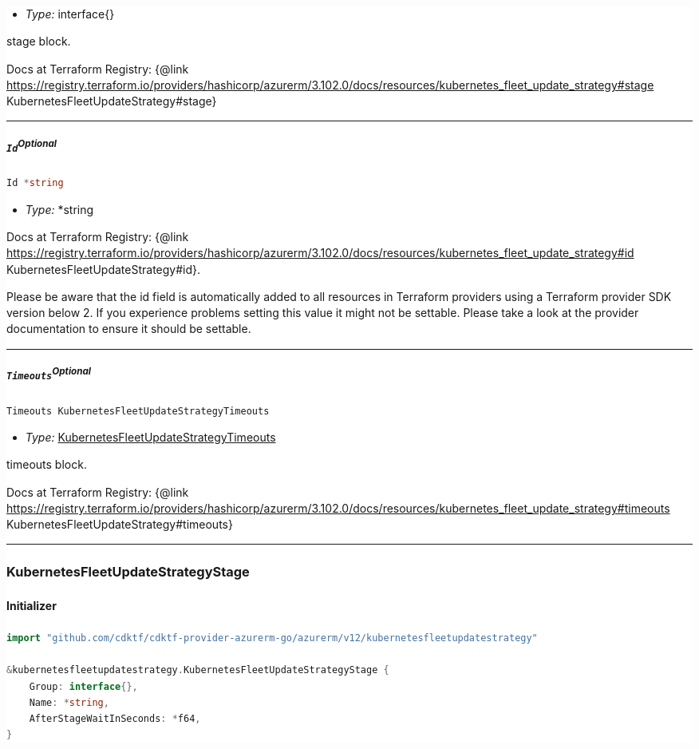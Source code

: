 - *Type:* interface{}

stage block.

Docs at Terraform Registry: {@link https://registry.terraform.io/providers/hashicorp/azurerm/3.102.0/docs/resources/kubernetes_fleet_update_strategy#stage KubernetesFleetUpdateStrategy#stage}

---

##### `Id`<sup>Optional</sup> <a name="Id" id="@cdktf/provider-azurerm.kubernetesFleetUpdateStrategy.KubernetesFleetUpdateStrategyConfig.property.id"></a>

```go
Id *string
```

- *Type:* *string

Docs at Terraform Registry: {@link https://registry.terraform.io/providers/hashicorp/azurerm/3.102.0/docs/resources/kubernetes_fleet_update_strategy#id KubernetesFleetUpdateStrategy#id}.

Please be aware that the id field is automatically added to all resources in Terraform providers using a Terraform provider SDK version below 2.
If you experience problems setting this value it might not be settable. Please take a look at the provider documentation to ensure it should be settable.

---

##### `Timeouts`<sup>Optional</sup> <a name="Timeouts" id="@cdktf/provider-azurerm.kubernetesFleetUpdateStrategy.KubernetesFleetUpdateStrategyConfig.property.timeouts"></a>

```go
Timeouts KubernetesFleetUpdateStrategyTimeouts
```

- *Type:* <a href="#@cdktf/provider-azurerm.kubernetesFleetUpdateStrategy.KubernetesFleetUpdateStrategyTimeouts">KubernetesFleetUpdateStrategyTimeouts</a>

timeouts block.

Docs at Terraform Registry: {@link https://registry.terraform.io/providers/hashicorp/azurerm/3.102.0/docs/resources/kubernetes_fleet_update_strategy#timeouts KubernetesFleetUpdateStrategy#timeouts}

---

### KubernetesFleetUpdateStrategyStage <a name="KubernetesFleetUpdateStrategyStage" id="@cdktf/provider-azurerm.kubernetesFleetUpdateStrategy.KubernetesFleetUpdateStrategyStage"></a>

#### Initializer <a name="Initializer" id="@cdktf/provider-azurerm.kubernetesFleetUpdateStrategy.KubernetesFleetUpdateStrategyStage.Initializer"></a>

```go
import "github.com/cdktf/cdktf-provider-azurerm-go/azurerm/v12/kubernetesfleetupdatestrategy"

&kubernetesfleetupdatestrategy.KubernetesFleetUpdateStrategyStage {
	Group: interface{},
	Name: *string,
	AfterStageWaitInSeconds: *f64,
}
```
